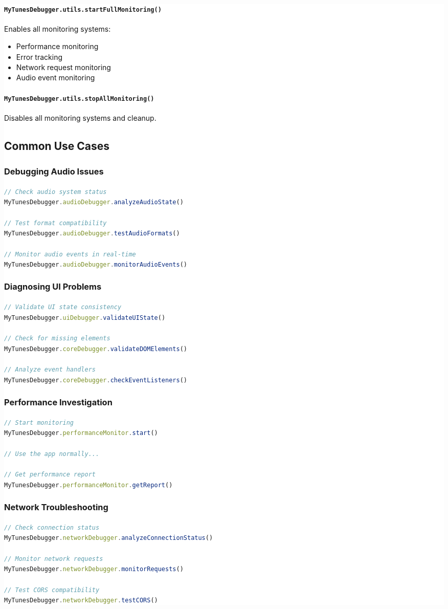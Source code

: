 #### `MyTunesDebugger.utils.startFullMonitoring()`
Enables all monitoring systems:
- Performance monitoring
- Error tracking
- Network request monitoring
- Audio event monitoring

#### `MyTunesDebugger.utils.stopAllMonitoring()`
Disables all monitoring systems and cleanup.

## Common Use Cases

### Debugging Audio Issues
```javascript
// Check audio system status
MyTunesDebugger.audioDebugger.analyzeAudioState()

// Test format compatibility
MyTunesDebugger.audioDebugger.testAudioFormats()

// Monitor audio events in real-time
MyTunesDebugger.audioDebugger.monitorAudioEvents()
```

### Diagnosing UI Problems
```javascript
// Validate UI state consistency
MyTunesDebugger.uiDebugger.validateUIState()

// Check for missing elements
MyTunesDebugger.coreDebugger.validateDOMElements()

// Analyze event handlers
MyTunesDebugger.coreDebugger.checkEventListeners()
```

### Performance Investigation
```javascript
// Start monitoring
MyTunesDebugger.performanceMonitor.start()

// Use the app normally...

// Get performance report
MyTunesDebugger.performanceMonitor.getReport()
```

### Network Troubleshooting
```javascript
// Check connection status
MyTunesDebugger.networkDebugger.analyzeConnectionStatus()

// Monitor network requests
MyTunesDebugger.networkDebugger.monitorRequests()

// Test CORS compatibility
MyTunesDebugger.networkDebugger.testCORS()
```
